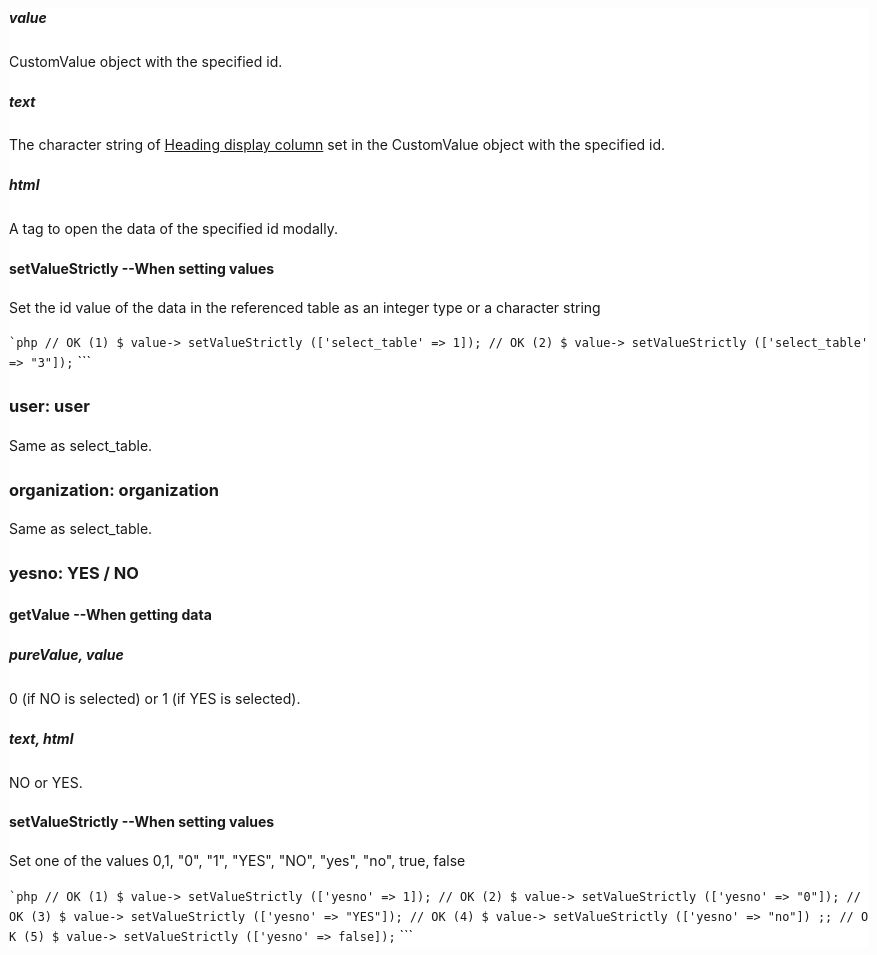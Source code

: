##### value
CustomValue object with the specified id.

##### text
The character string of [Heading display column](/table?Id=Heading-display-column-setting) set in the CustomValue object with the specified id.

##### html
A tag to open the data of the specified id modally.


#### setValueStrictly --When setting values
Set the id value of the data in the referenced table as an integer type or a character string

`` `php
// OK (1)
$ value-> setValueStrictly (['select_table' => 1]);
// OK (2)
$ value-> setValueStrictly (['select_table' => "3"]);
`` ```

### user: user
Same as select_table.

### organization: organization
Same as select_table.


### yesno: YES / NO

#### getValue --When getting data

##### pureValue, value
0 (if NO is selected) or 1 (if YES is selected).

##### text, html
NO or YES.

#### setValueStrictly --When setting values
Set one of the values ​​0,1, "0", "1", "YES", "NO", "yes", "no", true, false

`` `php
// OK (1)
$ value-> setValueStrictly (['yesno' => 1]);
// OK (2)
$ value-> setValueStrictly (['yesno' => "0"]);
// OK (3)
$ value-> setValueStrictly (['yesno' => "YES"]);
// OK (4)
$ value-> setValueStrictly (['yesno' => "no"]) ;;
// OK (5)
$ value-> setValueStrictly (['yesno' => false]);
`` ```
